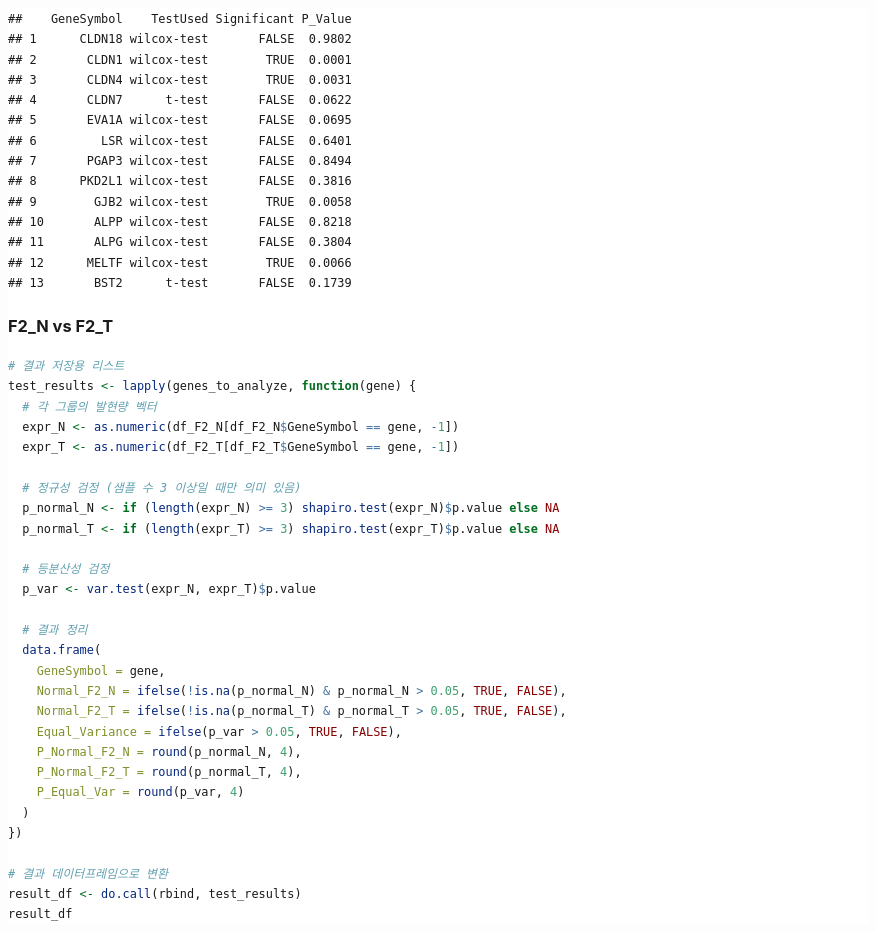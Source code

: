 ``` r
```

    ##    GeneSymbol    TestUsed Significant P_Value
    ## 1      CLDN18 wilcox-test       FALSE  0.9802
    ## 2       CLDN1 wilcox-test        TRUE  0.0001
    ## 3       CLDN4 wilcox-test        TRUE  0.0031
    ## 4       CLDN7      t-test       FALSE  0.0622
    ## 5       EVA1A wilcox-test       FALSE  0.0695
    ## 6         LSR wilcox-test       FALSE  0.6401
    ## 7       PGAP3 wilcox-test       FALSE  0.8494
    ## 8      PKD2L1 wilcox-test       FALSE  0.3816
    ## 9        GJB2 wilcox-test        TRUE  0.0058
    ## 10       ALPP wilcox-test       FALSE  0.8218
    ## 11       ALPG wilcox-test       FALSE  0.3804
    ## 12      MELTF wilcox-test        TRUE  0.0066
    ## 13       BST2      t-test       FALSE  0.1739

### F2_N vs F2_T

``` r
# 결과 저장용 리스트
test_results <- lapply(genes_to_analyze, function(gene) {
  # 각 그룹의 발현량 벡터
  expr_N <- as.numeric(df_F2_N[df_F2_N$GeneSymbol == gene, -1])
  expr_T <- as.numeric(df_F2_T[df_F2_T$GeneSymbol == gene, -1])
  
  # 정규성 검정 (샘플 수 3 이상일 때만 의미 있음)
  p_normal_N <- if (length(expr_N) >= 3) shapiro.test(expr_N)$p.value else NA
  p_normal_T <- if (length(expr_T) >= 3) shapiro.test(expr_T)$p.value else NA
  
  # 등분산성 검정
  p_var <- var.test(expr_N, expr_T)$p.value
  
  # 결과 정리
  data.frame(
    GeneSymbol = gene,
    Normal_F2_N = ifelse(!is.na(p_normal_N) & p_normal_N > 0.05, TRUE, FALSE),
    Normal_F2_T = ifelse(!is.na(p_normal_T) & p_normal_T > 0.05, TRUE, FALSE),
    Equal_Variance = ifelse(p_var > 0.05, TRUE, FALSE),
    P_Normal_F2_N = round(p_normal_N, 4),
    P_Normal_F2_T = round(p_normal_T, 4),
    P_Equal_Var = round(p_var, 4)
  )
})

# 결과 데이터프레임으로 변환
result_df <- do.call(rbind, test_results)
result_df
```